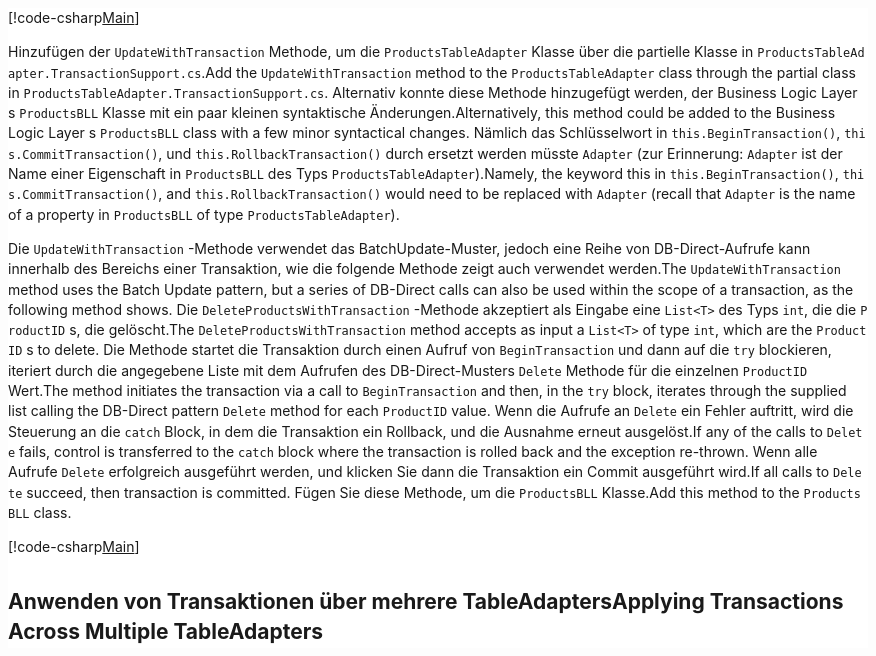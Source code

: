 [!code-csharp[Main](wrapping-database-modifications-within-a-transaction-cs/samples/sample4.cs)]

<span data-ttu-id="f8eca-216">Hinzufügen der `UpdateWithTransaction` Methode, um die `ProductsTableAdapter` Klasse über die partielle Klasse in `ProductsTableAdapter.TransactionSupport.cs`.</span><span class="sxs-lookup"><span data-stu-id="f8eca-216">Add the `UpdateWithTransaction` method to the `ProductsTableAdapter` class through the partial class in `ProductsTableAdapter.TransactionSupport.cs`.</span></span> <span data-ttu-id="f8eca-217">Alternativ konnte diese Methode hinzugefügt werden, der Business Logic Layer s `ProductsBLL` Klasse mit ein paar kleinen syntaktische Änderungen.</span><span class="sxs-lookup"><span data-stu-id="f8eca-217">Alternatively, this method could be added to the Business Logic Layer s `ProductsBLL` class with a few minor syntactical changes.</span></span> <span data-ttu-id="f8eca-218">Nämlich das Schlüsselwort in `this.BeginTransaction()`, `this.CommitTransaction()`, und `this.RollbackTransaction()` durch ersetzt werden müsste `Adapter` (zur Erinnerung: `Adapter` ist der Name einer Eigenschaft in `ProductsBLL` des Typs `ProductsTableAdapter`).</span><span class="sxs-lookup"><span data-stu-id="f8eca-218">Namely, the keyword this in `this.BeginTransaction()`, `this.CommitTransaction()`, and `this.RollbackTransaction()` would need to be replaced with `Adapter` (recall that `Adapter` is the name of a property in `ProductsBLL` of type `ProductsTableAdapter`).</span></span>

<span data-ttu-id="f8eca-219">Die `UpdateWithTransaction` -Methode verwendet das BatchUpdate-Muster, jedoch eine Reihe von DB-Direct-Aufrufe kann innerhalb des Bereichs einer Transaktion, wie die folgende Methode zeigt auch verwendet werden.</span><span class="sxs-lookup"><span data-stu-id="f8eca-219">The `UpdateWithTransaction` method uses the Batch Update pattern, but a series of DB-Direct calls can also be used within the scope of a transaction, as the following method shows.</span></span> <span data-ttu-id="f8eca-220">Die `DeleteProductsWithTransaction` -Methode akzeptiert als Eingabe eine `List<T>` des Typs `int`, die die `ProductID` s, die gelöscht.</span><span class="sxs-lookup"><span data-stu-id="f8eca-220">The `DeleteProductsWithTransaction` method accepts as input a `List<T>` of type `int`, which are the `ProductID` s to delete.</span></span> <span data-ttu-id="f8eca-221">Die Methode startet die Transaktion durch einen Aufruf von `BeginTransaction` und dann auf die `try` blockieren, iteriert durch die angegebene Liste mit dem Aufrufen des DB-Direct-Musters `Delete` Methode für die einzelnen `ProductID` Wert.</span><span class="sxs-lookup"><span data-stu-id="f8eca-221">The method initiates the transaction via a call to `BeginTransaction` and then, in the `try` block, iterates through the supplied list calling the DB-Direct pattern `Delete` method for each `ProductID` value.</span></span> <span data-ttu-id="f8eca-222">Wenn die Aufrufe an `Delete` ein Fehler auftritt, wird die Steuerung an die `catch` Block, in dem die Transaktion ein Rollback, und die Ausnahme erneut ausgelöst.</span><span class="sxs-lookup"><span data-stu-id="f8eca-222">If any of the calls to `Delete` fails, control is transferred to the `catch` block where the transaction is rolled back and the exception re-thrown.</span></span> <span data-ttu-id="f8eca-223">Wenn alle Aufrufe `Delete` erfolgreich ausgeführt werden, und klicken Sie dann die Transaktion ein Commit ausgeführt wird.</span><span class="sxs-lookup"><span data-stu-id="f8eca-223">If all calls to `Delete` succeed, then transaction is committed.</span></span> <span data-ttu-id="f8eca-224">Fügen Sie diese Methode, um die `ProductsBLL` Klasse.</span><span class="sxs-lookup"><span data-stu-id="f8eca-224">Add this method to the `ProductsBLL` class.</span></span>

[!code-csharp[Main](wrapping-database-modifications-within-a-transaction-cs/samples/sample5.cs)]

## <a name="applying-transactions-across-multiple-tableadapters"></a><span data-ttu-id="f8eca-225">Anwenden von Transaktionen über mehrere TableAdapters</span><span class="sxs-lookup"><span data-stu-id="f8eca-225">Applying Transactions Across Multiple TableAdapters</span></span>
